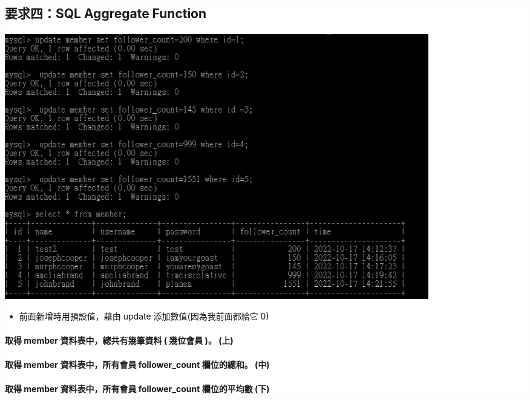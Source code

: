## 要求四：SQL Aggregate Function

<img width="700" src="./assets/update followers.png" >

- 前面新增時用預設值，藉由 update 添加數值(因為我前面都給它 0)

#### 取得 member 資料表中，總共有幾筆資料 ( 幾位會員 )。 (上)

#### 取得 member 資料表中，所有會員 follower_count 欄位的總和。 (中)

#### 取得 member 資料表中，所有會員 follower_count 欄位的平均數 (下)
